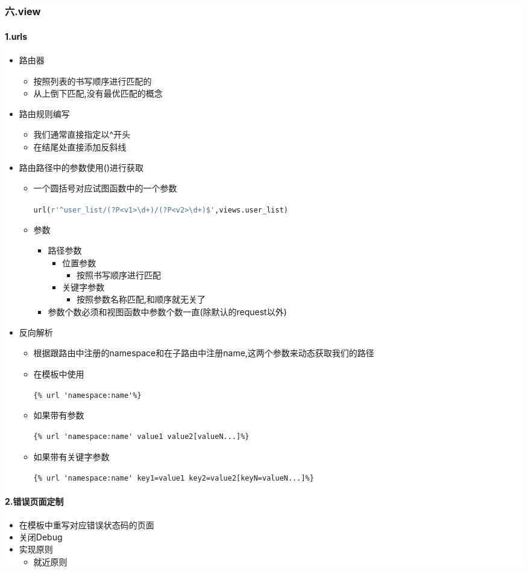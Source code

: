 ##### 

### 六.view

#### 1.urls

- 路由器

  - 按照列表的书写顺序进行匹配的
  - 从上倒下匹配,没有最优匹配的概念

- 路由规则编写

  - 我们通常直接指定以^开头
  - 在结尾处直接添加反斜线

- 路由路径中的参数使用()进行获取

  - 一个圆括号对应试图函数中的一个参数

    ```python
    url(r'^user_list/(?P<v1>\d+)/(?P<v2>\d+)$',views.user_list)
    ```

  - 参数

    - 路径参数
      - 位置参数
        - 按照书写顺序进行匹配
      - 关键字参数
        - 按照参数名称匹配,和顺序就无关了
    - 参数个数必须和视图函数中参数个数一直(除默认的request以外)

- 反向解析

  - 根据跟路由中注册的namespace和在子路由中注册name,这两个参数来动态获取我们的路径

  - 在模板中使用

    ```html
    {% url 'namespace:name'%}
    ```

  - 如果带有参数

    ```
    {% url 'namespace:name' value1 value2[valueN...]%}
    ```

  - 如果带有关键字参数

    ```
    {% url 'namespace:name' key1=value1 key2=value2[keyN=valueN...]%}
    ```

#### 2.错误页面定制

- 在模板中重写对应错误状态码的页面
- 关闭Debug
- 实现原则
  - 就近原则
